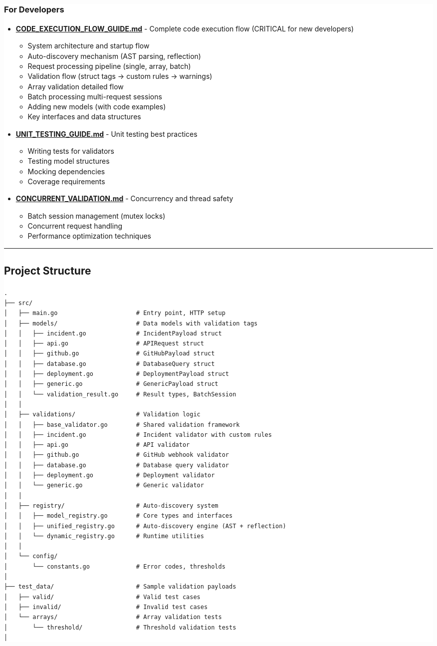 ### For Developers

- **[CODE_EXECUTION_FLOW_GUIDE.md](CODE_EXECUTION_FLOW_GUIDE.md)** - Complete code execution flow (CRITICAL for new developers)
  - System architecture and startup flow
  - Auto-discovery mechanism (AST parsing, reflection)
  - Request processing pipeline (single, array, batch)
  - Validation flow (struct tags → custom rules → warnings)
  - Array validation detailed flow
  - Batch processing multi-request sessions
  - Adding new models (with code examples)
  - Key interfaces and data structures

- **[UNIT_TESTING_GUIDE.md](UNIT_TESTING_GUIDE.md)** - Unit testing best practices
  - Writing tests for validators
  - Testing model structures
  - Mocking dependencies
  - Coverage requirements

- **[CONCURRENT_VALIDATION.md](CONCURRENT_VALIDATION.md)** - Concurrency and thread safety
  - Batch session management (mutex locks)
  - Concurrent request handling
  - Performance optimization techniques

---

## Project Structure

```
.
├── src/
│   ├── main.go                      # Entry point, HTTP setup
│   ├── models/                      # Data models with validation tags
│   │   ├── incident.go              # IncidentPayload struct
│   │   ├── api.go                   # APIRequest struct
│   │   ├── github.go                # GitHubPayload struct
│   │   ├── database.go              # DatabaseQuery struct
│   │   ├── deployment.go            # DeploymentPayload struct
│   │   ├── generic.go               # GenericPayload struct
│   │   └── validation_result.go     # Result types, BatchSession
│   │
│   ├── validations/                 # Validation logic
│   │   ├── base_validator.go        # Shared validation framework
│   │   ├── incident.go              # Incident validator with custom rules
│   │   ├── api.go                   # API validator
│   │   ├── github.go                # GitHub webhook validator
│   │   ├── database.go              # Database query validator
│   │   ├── deployment.go            # Deployment validator
│   │   └── generic.go               # Generic validator
│   │
│   ├── registry/                    # Auto-discovery system
│   │   ├── model_registry.go        # Core types and interfaces
│   │   ├── unified_registry.go      # Auto-discovery engine (AST + reflection)
│   │   └── dynamic_registry.go      # Runtime utilities
│   │
│   └── config/
│       └── constants.go             # Error codes, thresholds
│
├── test_data/                       # Sample validation payloads
│   ├── valid/                       # Valid test cases
│   ├── invalid/                     # Invalid test cases
│   └── arrays/                      # Array validation tests
│       └── threshold/               # Threshold validation tests
│
```